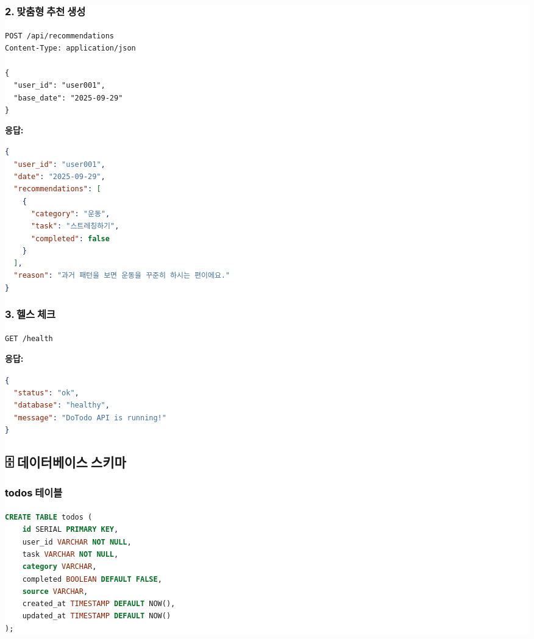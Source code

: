 ### 2. 맞춤형 추천 생성

```http
POST /api/recommendations
Content-Type: application/json

{
  "user_id": "user001",
  "base_date": "2025-09-29"
}
```

**응답:**
```json
{
  "user_id": "user001",
  "date": "2025-09-29",
  "recommendations": [
    {
      "category": "운동",
      "task": "스트레칭하기",
      "completed": false
    }
  ],
  "reason": "과거 패턴을 보면 운동을 꾸준히 하시는 편이에요."
}
```

### 3. 헬스 체크

```http
GET /health
```

**응답:**
```json
{
  "status": "ok",
  "database": "healthy",
  "message": "DoTodo API is running!"
}
```

## 🗄️ 데이터베이스 스키마

### todos 테이블
```sql
CREATE TABLE todos (
    id SERIAL PRIMARY KEY,
    user_id VARCHAR NOT NULL,
    task VARCHAR NOT NULL,
    category VARCHAR,
    completed BOOLEAN DEFAULT FALSE,
    source VARCHAR,
    created_at TIMESTAMP DEFAULT NOW(),
    updated_at TIMESTAMP DEFAULT NOW()
);
```
